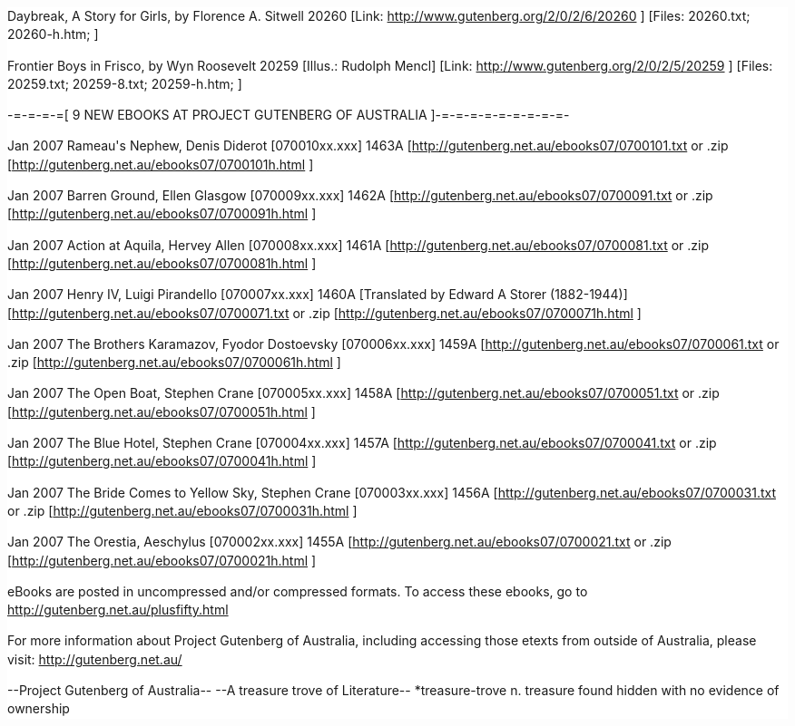 Daybreak, A Story for Girls,  by Florence A. Sitwell                     20260
   [Link: http://www.gutenberg.org/2/0/2/6/20260 ]
   [Files: 20260.txt; 20260-h.htm; ]

Frontier Boys in Frisco, by Wyn Roosevelt                                20259
   [Illus.: Rudolph Mencl]
   [Link: http://www.gutenberg.org/2/0/2/5/20259 ]
   [Files: 20259.txt; 20259-8.txt; 20259-h.htm; ]



-=-=-=-=[  9 NEW EBOOKS AT PROJECT GUTENBERG OF AUSTRALIA ]-=-=-=-=-=-=-=-=-=-

Jan 2007 Rameau's Nephew, Denis Diderot                    [070010xx.xxx] 1463A
   [http://gutenberg.net.au/ebooks07/0700101.txt or .zip
   [http://gutenberg.net.au/ebooks07/0700101h.html ]

Jan 2007 Barren Ground, Ellen Glasgow                      [070009xx.xxx] 1462A
   [http://gutenberg.net.au/ebooks07/0700091.txt or .zip
   [http://gutenberg.net.au/ebooks07/0700091h.html ]

Jan 2007 Action at Aquila, Hervey Allen                    [070008xx.xxx] 1461A
   [http://gutenberg.net.au/ebooks07/0700081.txt or .zip
   [http://gutenberg.net.au/ebooks07/0700081h.html ]

Jan 2007 Henry IV, Luigi Pirandello                        [070007xx.xxx] 1460A
   [Translated by Edward A Storer (1882-1944)]
   [http://gutenberg.net.au/ebooks07/0700071.txt or .zip
   [http://gutenberg.net.au/ebooks07/0700071h.html ]

Jan 2007 The Brothers Karamazov, Fyodor Dostoevsky         [070006xx.xxx] 1459A
   [http://gutenberg.net.au/ebooks07/0700061.txt or .zip
   [http://gutenberg.net.au/ebooks07/0700061h.html ]

Jan 2007 The Open Boat, Stephen Crane                      [070005xx.xxx] 1458A
   [http://gutenberg.net.au/ebooks07/0700051.txt or .zip
   [http://gutenberg.net.au/ebooks07/0700051h.html ]

Jan 2007 The Blue Hotel, Stephen Crane                     [070004xx.xxx] 1457A
   [http://gutenberg.net.au/ebooks07/0700041.txt or .zip
   [http://gutenberg.net.au/ebooks07/0700041h.html ]

Jan 2007 The Bride Comes to Yellow Sky, Stephen Crane      [070003xx.xxx] 1456A
   [http://gutenberg.net.au/ebooks07/0700031.txt or .zip
   [http://gutenberg.net.au/ebooks07/0700031h.html ]

Jan 2007 The Orestia, Aeschylus                            [070002xx.xxx] 1455A
   [http://gutenberg.net.au/ebooks07/0700021.txt or .zip
   [http://gutenberg.net.au/ebooks07/0700021h.html ]


eBooks are posted in uncompressed and/or compressed formats.  To access
these ebooks, go to http://gutenberg.net.au/plusfifty.html

For more information about Project Gutenberg of Australia, including
accessing those etexts from outside of Australia, please visit:
http://gutenberg.net.au/

--Project Gutenberg of Australia--
--A treasure trove of Literature--
*treasure-trove n. treasure found hidden with no evidence of ownership
